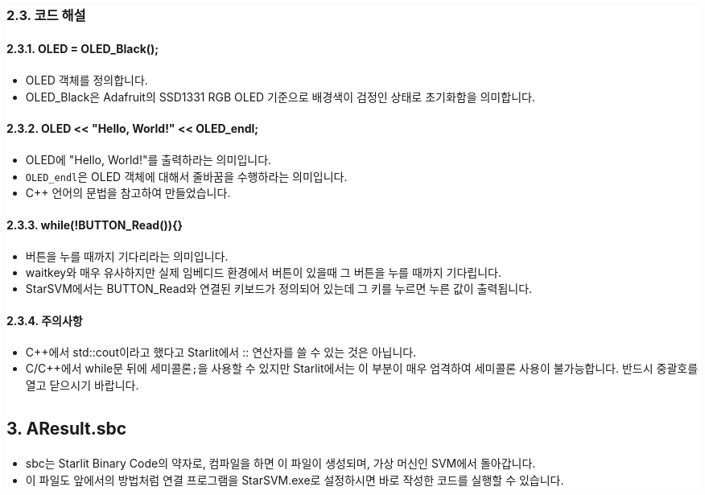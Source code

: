### 2.3. 코드 해설

#### 2.3.1. OLED = OLED_Black();

- OLED 객체를 정의합니다.
- OLED_Black은 Adafruit의 SSD1331 RGB OLED 기준으로 배경색이 검정인 상태로 초기화함을 의미합니다.

#### 2.3.2. OLED << "Hello, World!" << OLED_endl;

- OLED에 "Hello, World!"를 출력하라는 의미입니다.
- `OLED_endl`은 OLED 객체에 대해서 줄바꿈을 수행하라는 의미입니다.
- C++ 언어의 문법을 참고하여 만들었습니다.

#### 2.3.3. while(!BUTTON_Read()){}

- 버튼을 누를 때까지 기다리라는 의미입니다.
- waitkey와 매우 유사하지만 실제 임베디드 환경에서 버튼이 있을때 그 버튼을 누를 때까지 기다립니다.
- StarSVM에서는 BUTTON_Read와 연결된 키보드가 정의되어 있는데 그 키를 누르면 누른 값이 출력됩니다.

#### 2.3.4. 주의사항

- C++에서 std::cout이라고 했다고 Starlit에서 :: 연산자를 쓸 수 있는 것은 아닙니다.
- C/C++에서 while문 뒤에 세미콜론`;`을 사용할 수 있지만 Starlit에서는 이 부분이 매우 엄격하여 세미콜론 사용이 불가능합니다. 반드시 중괄호를 열고 닫으시기 바랍니다.

## 3. AResult.sbc

- sbc는 Starlit Binary Code의 약자로, 컴파일을 하면 이 파일이 생성되며, 가상 머신인 SVM에서 돌아갑니다.
- 이 파일도 앞에서의 방법처럼 연결 프로그램을 StarSVM.exe로 설정하시면 바로 작성한 코드를 실행할 수 있습니다.
  
  
  


